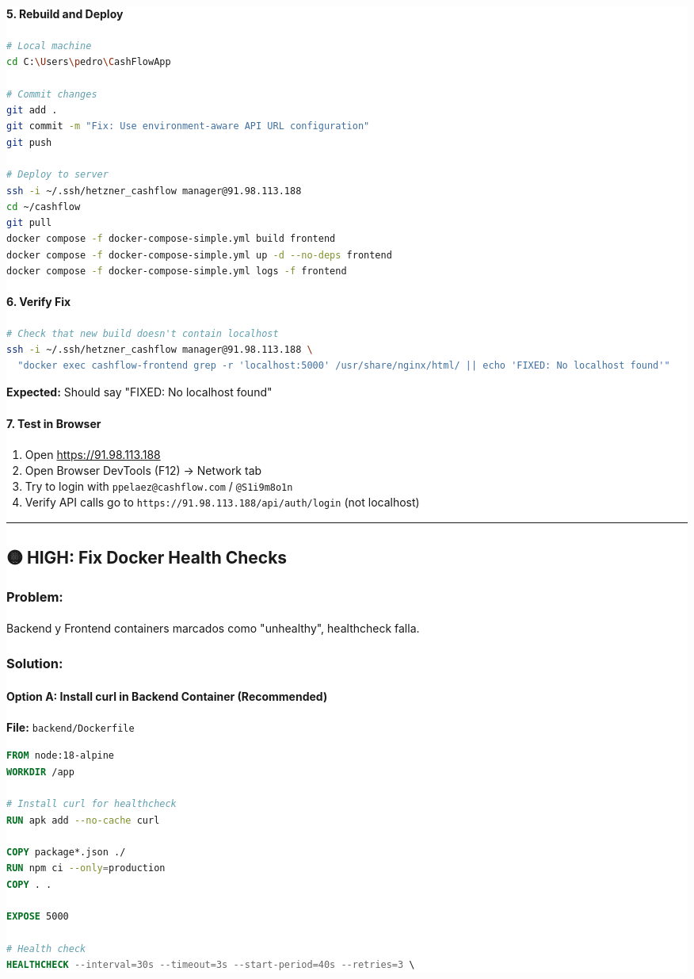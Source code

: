 #### 5. Rebuild and Deploy

```bash
# Local machine
cd C:\Users\pedro\CashFlowApp

# Commit changes
git add .
git commit -m "Fix: Use environment-aware API URL configuration"
git push

# Deploy to server
ssh -i ~/.ssh/hetzner_cashflow manager@91.98.113.188
cd ~/cashflow
git pull
docker compose -f docker-compose-simple.yml build frontend
docker compose -f docker-compose-simple.yml up -d --no-deps frontend
docker compose -f docker-compose-simple.yml logs -f frontend
```

#### 6. Verify Fix

```bash
# Check that new build doesn't contain localhost
ssh -i ~/.ssh/hetzner_cashflow manager@91.98.113.188 \
  "docker exec cashflow-frontend grep -r 'localhost:5000' /usr/share/nginx/html/ || echo 'FIXED: No localhost found'"
```

**Expected:** Should say "FIXED: No localhost found"

#### 7. Test in Browser

1. Open https://91.98.113.188
2. Open Browser DevTools (F12) → Network tab
3. Try to login with `ppelaez@cashflow.com` / `@S1i9m8o1n`
4. Verify API calls go to `https://91.98.113.188/api/auth/login` (not localhost)

---

## 🟡 HIGH: Fix Docker Health Checks

### Problem:
Backend y Frontend containers marcados como "unhealthy", healthcheck falla.

### Solution:

#### Option A: Install curl in Backend Container (Recommended)

**File:** `backend/Dockerfile`
```dockerfile
FROM node:18-alpine
WORKDIR /app

# Install curl for healthcheck
RUN apk add --no-cache curl

COPY package*.json ./
RUN npm ci --only=production
COPY . .

EXPOSE 5000

# Health check
HEALTHCHECK --interval=30s --timeout=3s --start-period=40s --retries=3 \
```